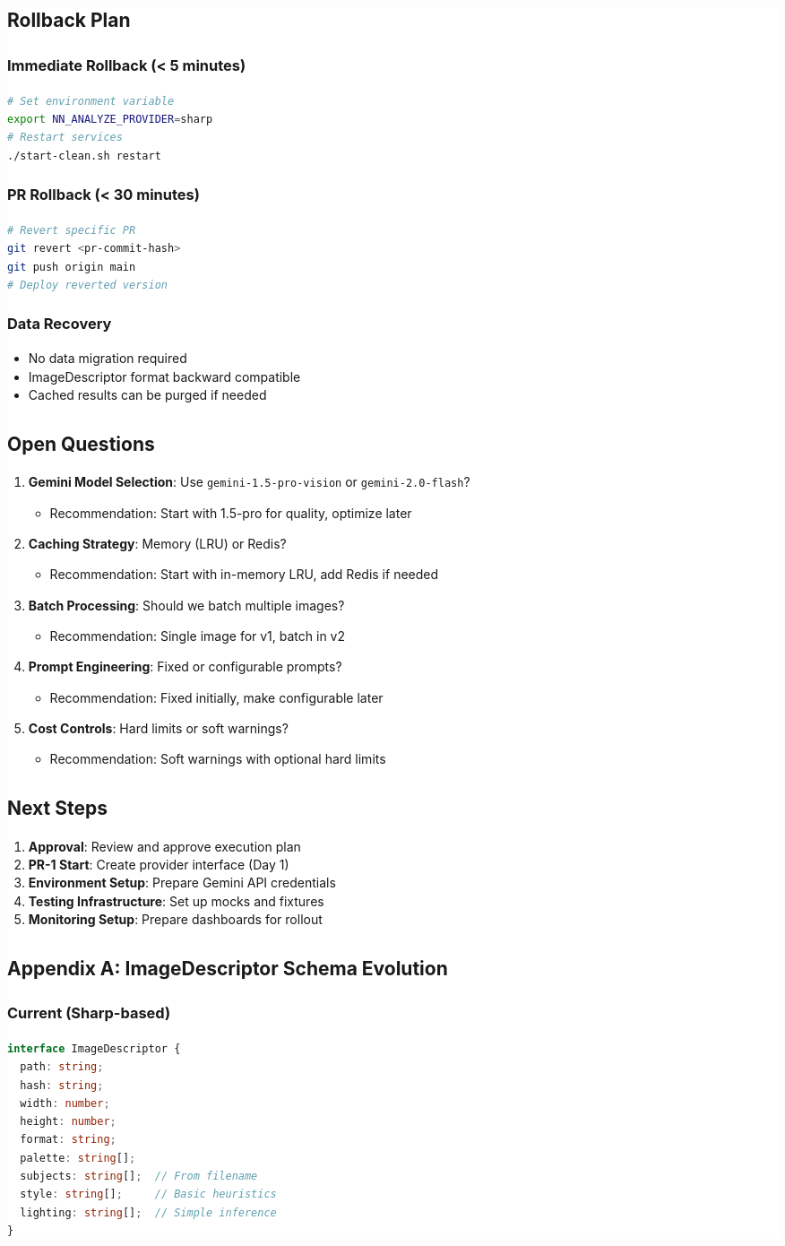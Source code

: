 ## Rollback Plan

### Immediate Rollback (< 5 minutes)
```bash
# Set environment variable
export NN_ANALYZE_PROVIDER=sharp
# Restart services
./start-clean.sh restart
```

### PR Rollback (< 30 minutes)
```bash
# Revert specific PR
git revert <pr-commit-hash>
git push origin main
# Deploy reverted version
```

### Data Recovery
- No data migration required
- ImageDescriptor format backward compatible
- Cached results can be purged if needed

## Open Questions

1. **Gemini Model Selection**: Use `gemini-1.5-pro-vision` or `gemini-2.0-flash`?
   - Recommendation: Start with 1.5-pro for quality, optimize later

2. **Caching Strategy**: Memory (LRU) or Redis?
   - Recommendation: Start with in-memory LRU, add Redis if needed

3. **Batch Processing**: Should we batch multiple images?
   - Recommendation: Single image for v1, batch in v2

4. **Prompt Engineering**: Fixed or configurable prompts?
   - Recommendation: Fixed initially, make configurable later

5. **Cost Controls**: Hard limits or soft warnings?
   - Recommendation: Soft warnings with optional hard limits

## Next Steps

1. **Approval**: Review and approve execution plan
2. **PR-1 Start**: Create provider interface (Day 1)
3. **Environment Setup**: Prepare Gemini API credentials
4. **Testing Infrastructure**: Set up mocks and fixtures
5. **Monitoring Setup**: Prepare dashboards for rollout

## Appendix A: ImageDescriptor Schema Evolution

### Current (Sharp-based)
```typescript
interface ImageDescriptor {
  path: string;
  hash: string;
  width: number;
  height: number;
  format: string;
  palette: string[];
  subjects: string[];  // From filename
  style: string[];     // Basic heuristics
  lighting: string[];  // Simple inference
}
```